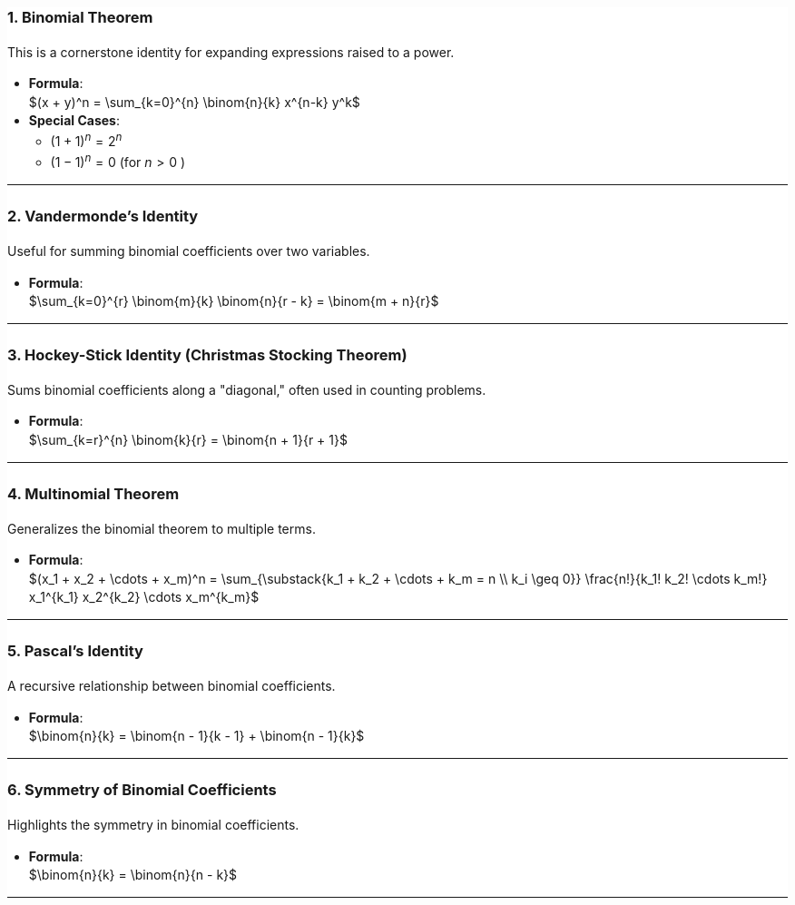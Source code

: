 
### 1\. Binomial Theorem

This is a cornerstone identity for expanding expressions raised to a power.

- **Formula**:  
	$(x + y)^n = \sum_{k=0}^{n} \binom{n}{k} x^{n-k} y^k$
- **Special Cases**:
	- $(1 + 1)^n = 2^n$
	- $(1 - 1)^n = 0$ (for $n > 0$ )

---

### 2\. Vandermonde’s Identity

Useful for summing binomial coefficients over two variables.

- **Formula**:  
	$\sum_{k=0}^{r} \binom{m}{k} \binom{n}{r - k} = \binom{m + n}{r}$

---

### 3\. Hockey-Stick Identity (Christmas Stocking Theorem)

Sums binomial coefficients along a "diagonal," often used in counting problems.

- **Formula**:  
	$\sum_{k=r}^{n} \binom{k}{r} = \binom{n + 1}{r + 1}$

---

### 4\. Multinomial Theorem

Generalizes the binomial theorem to multiple terms.

- **Formula**:  
	$(x_1 + x_2 + \cdots + x_m)^n = \sum_{\substack{k_1 + k_2 + \cdots + k_m = n \\ k_i \geq 0}} \frac{n!}{k_1! k_2! \cdots k_m!} x_1^{k_1} x_2^{k_2} \cdots x_m^{k_m}$

---

### 5\. Pascal’s Identity

A recursive relationship between binomial coefficients.

- **Formula**:  
	$\binom{n}{k} = \binom{n - 1}{k - 1} + \binom{n - 1}{k}$

---

### 6\. Symmetry of Binomial Coefficients

Highlights the symmetry in binomial coefficients.

- **Formula**:  
	$\binom{n}{k} = \binom{n}{n - k}$

---